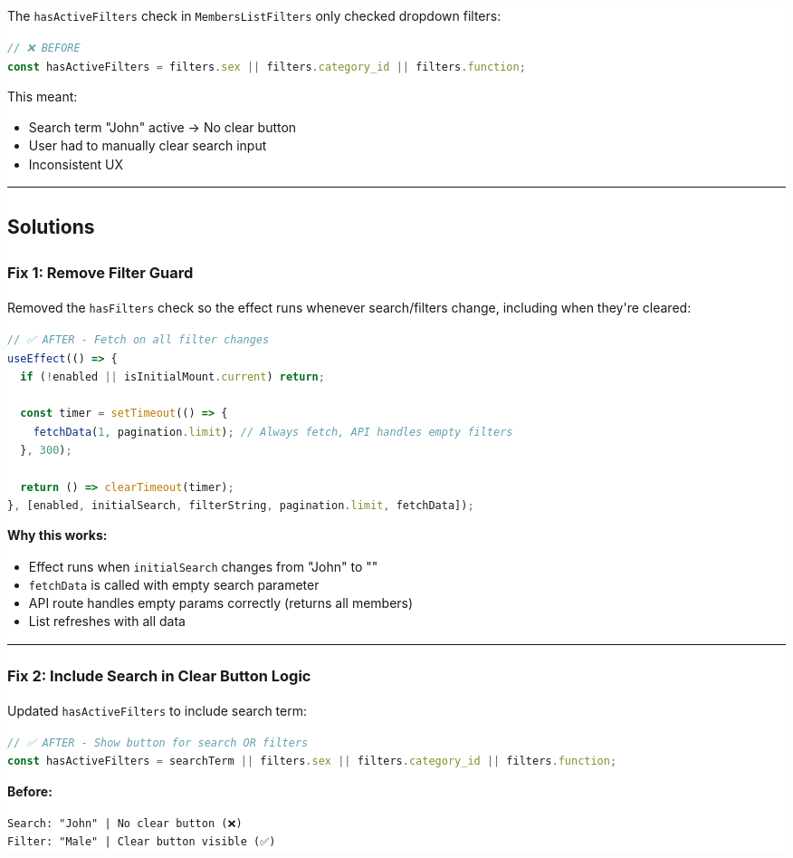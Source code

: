 The `hasActiveFilters` check in `MembersListFilters` only checked dropdown filters:

```typescript
// ❌ BEFORE
const hasActiveFilters = filters.sex || filters.category_id || filters.function;
```

This meant:
- Search term "John" active → No clear button
- User had to manually clear search input
- Inconsistent UX

---

## Solutions

### Fix 1: Remove Filter Guard

Removed the `hasFilters` check so the effect runs whenever search/filters change, including when they're cleared:

```typescript
// ✅ AFTER - Fetch on all filter changes
useEffect(() => {
  if (!enabled || isInitialMount.current) return;

  const timer = setTimeout(() => {
    fetchData(1, pagination.limit); // Always fetch, API handles empty filters
  }, 300);

  return () => clearTimeout(timer);
}, [enabled, initialSearch, filterString, pagination.limit, fetchData]);
```

**Why this works:**
- Effect runs when `initialSearch` changes from "John" to ""
- `fetchData` is called with empty search parameter
- API route handles empty params correctly (returns all members)
- List refreshes with all data

---

### Fix 2: Include Search in Clear Button Logic

Updated `hasActiveFilters` to include search term:

```typescript
// ✅ AFTER - Show button for search OR filters
const hasActiveFilters = searchTerm || filters.sex || filters.category_id || filters.function;
```

**Before:**
```
Search: "John" | No clear button (❌)
Filter: "Male" | Clear button visible (✅)
```
